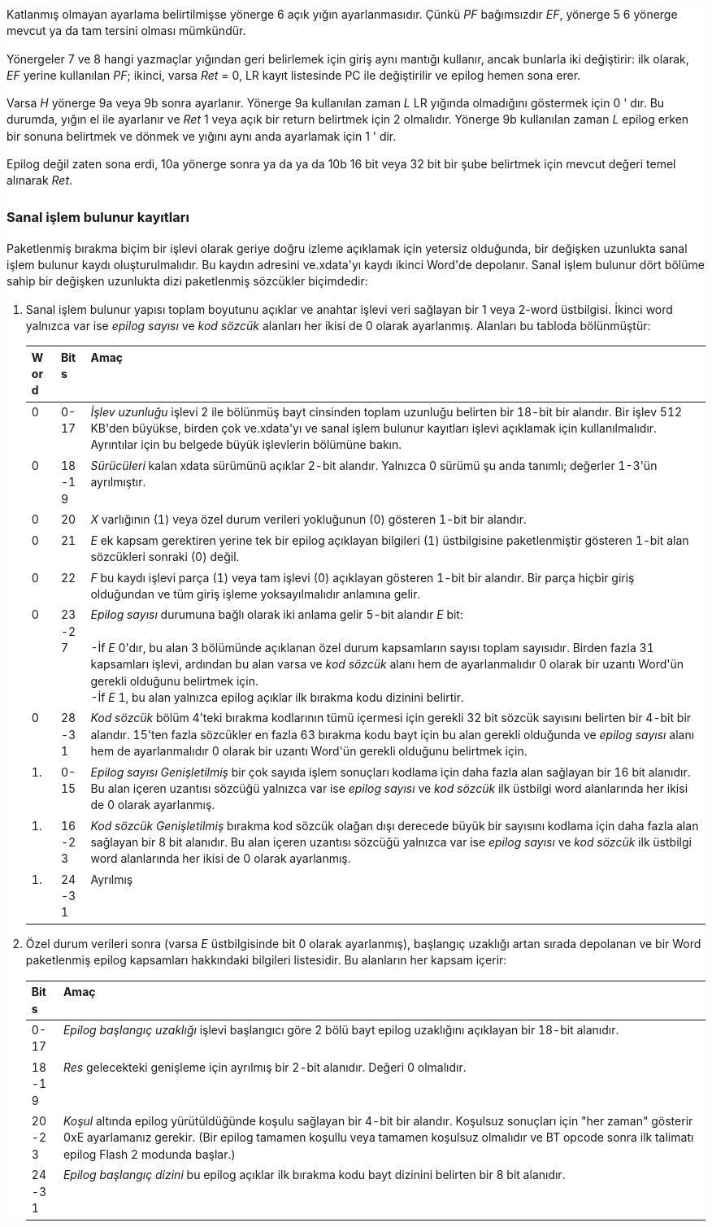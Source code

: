  Katlanmış olmayan ayarlama belirtilmişse yönerge 6 açık yığın ayarlanmasıdır. Çünkü *PF* bağımsızdır *EF*, yönerge 5 6 yönerge mevcut ya da tam tersini olması mümkündür.  
  
 Yönergeler 7 ve 8 hangi yazmaçlar yığından geri belirlemek için giriş aynı mantığı kullanır, ancak bunlarla iki değiştirir: ilk olarak, *EF* yerine kullanılan *PF*; ikinci, varsa *Ret*  = 0, LR kayıt listesinde PC ile değiştirilir ve epilog hemen sona erer.  
  
 Varsa *H* yönerge 9a veya 9b sonra ayarlanır. Yönerge 9a kullanılan zaman *L* LR yığında olmadığını göstermek için 0 ' dır. Bu durumda, yığın el ile ayarlanır ve *Ret* 1 veya açık bir return belirtmek için 2 olmalıdır. Yönerge 9b kullanılan zaman *L* epilog erken bir sonuna belirtmek ve dönmek ve yığını aynı anda ayarlamak için 1 ' dir.  
  
 Epilog değil zaten sona erdi, 10a yönerge sonra ya da ya da 10b 16 bit veya 32 bit bir şube belirtmek için mevcut değeri temel alınarak *Ret*.  
  
### <a name="xdata-records"></a>Sanal işlem bulunur kayıtları  
 Paketlenmiş bırakma biçim bir işlevi olarak geriye doğru izleme açıklamak için yetersiz olduğunda, bir değişken uzunlukta sanal işlem bulunur kaydı oluşturulmalıdır. Bu kaydın adresini ve.xdata'yı kaydı ikinci Word'de depolanır. Sanal işlem bulunur dört bölüme sahip bir değişken uzunlukta dizi paketlenmiş sözcükler biçimdedir:  
  
1.  Sanal işlem bulunur yapısı toplam boyutunu açıklar ve anahtar işlevi veri sağlayan bir 1 veya 2-word üstbilgisi. İkinci word yalnızca var ise *epilog sayısı* ve *kod sözcük* alanları her ikisi de 0 olarak ayarlanmış. Alanları bu tabloda bölünmüştür:  
  
    |Word|Bits|Amaç|  
    |----------|----------|-------------|  
    |0|0-17|*İşlev uzunluğu* işlevi 2 ile bölünmüş bayt cinsinden toplam uzunluğu belirten bir 18-bit bir alandır. Bir işlev 512 KB'den büyükse, birden çok ve.xdata'yı ve sanal işlem bulunur kayıtları işlevi açıklamak için kullanılmalıdır. Ayrıntılar için bu belgede büyük işlevlerin bölümüne bakın.|  
    |0|18-19|*Sürücüleri* kalan xdata sürümünü açıklar 2-bit alandır. Yalnızca 0 sürümü şu anda tanımlı; değerler 1-3'ün ayrılmıştır.|  
    |0|20|*X* varlığının (1) veya özel durum verileri yokluğunun (0) gösteren 1-bit bir alandır.|  
    |0|21|*E* ek kapsam gerektiren yerine tek bir epilog açıklayan bilgileri (1) üstbilgisine paketlenmiştir gösteren 1-bit alan sözcükleri sonraki (0) değil.|  
    |0|22|*F* bu kaydı işlevi parça (1) veya tam işlevi (0) açıklayan gösteren 1-bit bir alandır. Bir parça hiçbir giriş olduğundan ve tüm giriş işleme yoksayılmalıdır anlamına gelir.|  
    |0|23-27|*Epilog sayısı* durumuna bağlı olarak iki anlama gelir 5-bit alandır *E* bit:<br /><br /> -İf *E* 0'dır, bu alan 3 bölümünde açıklanan özel durum kapsamların sayısı toplam sayısıdır. Birden fazla 31 kapsamları işlevi, ardından bu alan varsa ve *kod sözcük* alanı hem de ayarlanmalıdır 0 olarak bir uzantı Word'ün gerekli olduğunu belirtmek için.<br />-İf *E* 1, bu alan yalnızca epilog açıklar ilk bırakma kodu dizinini belirtir.|  
    |0|28-31|*Kod sözcük* bölüm 4'teki bırakma kodlarının tümü içermesi için gerekli 32 bit sözcük sayısını belirten bir 4-bit bir alandır. 15'ten fazla sözcükler en fazla 63 bırakma kodu bayt için bu alan gerekli olduğunda ve *epilog sayısı* alanı hem de ayarlanmalıdır 0 olarak bir uzantı Word'ün gerekli olduğunu belirtmek için.|  
    |1.|0-15|*Epilog sayısı Genişletilmiş* bir çok sayıda işlem sonuçları kodlama için daha fazla alan sağlayan bir 16 bit alanıdır. Bu alan içeren uzantısı sözcüğü yalnızca var ise *epilog sayısı* ve *kod sözcük* ilk üstbilgi word alanlarında her ikisi de 0 olarak ayarlanmış.|  
    |1.|16-23|*Kod sözcük Genişletilmiş* bırakma kod sözcük olağan dışı derecede büyük bir sayısını kodlama için daha fazla alan sağlayan bir 8 bit alanıdır. Bu alan içeren uzantısı sözcüğü yalnızca var ise *epilog sayısı* ve *kod sözcük* ilk üstbilgi word alanlarında her ikisi de 0 olarak ayarlanmış.|  
    |1.|24-31|Ayrılmış|  
  
2.  Özel durum verileri sonra (varsa *E* üstbilgisinde bit 0 olarak ayarlanmış), başlangıç uzaklığı artan sırada depolanan ve bir Word paketlenmiş epilog kapsamları hakkındaki bilgileri listesidir. Bu alanların her kapsam içerir:  
  
    |Bits|Amaç|  
    |----------|-------------|  
    |0-17|*Epilog başlangıç uzaklığı* işlevi başlangıcı göre 2 bölü bayt epilog uzaklığını açıklayan bir 18-bit alanıdır.|  
    |18-19|*Res* gelecekteki genişleme için ayrılmış bir 2-bit alanıdır. Değeri 0 olmalıdır.|  
    |20-23|*Koşul* altında epilog yürütüldüğünde koşulu sağlayan bir 4-bit bir alandır. Koşulsuz sonuçları için "her zaman" gösterir 0xE ayarlamanız gerekir. (Bir epilog tamamen koşullu veya tamamen koşulsuz olmalıdır ve BT opcode sonra ilk talimatı epilog Flash 2 modunda başlar.)|  
    |24-31|*Epilog başlangıç dizini* bu epilog açıklar ilk bırakma kodu bayt dizinini belirten bir 8 bit alanıdır.|  
  